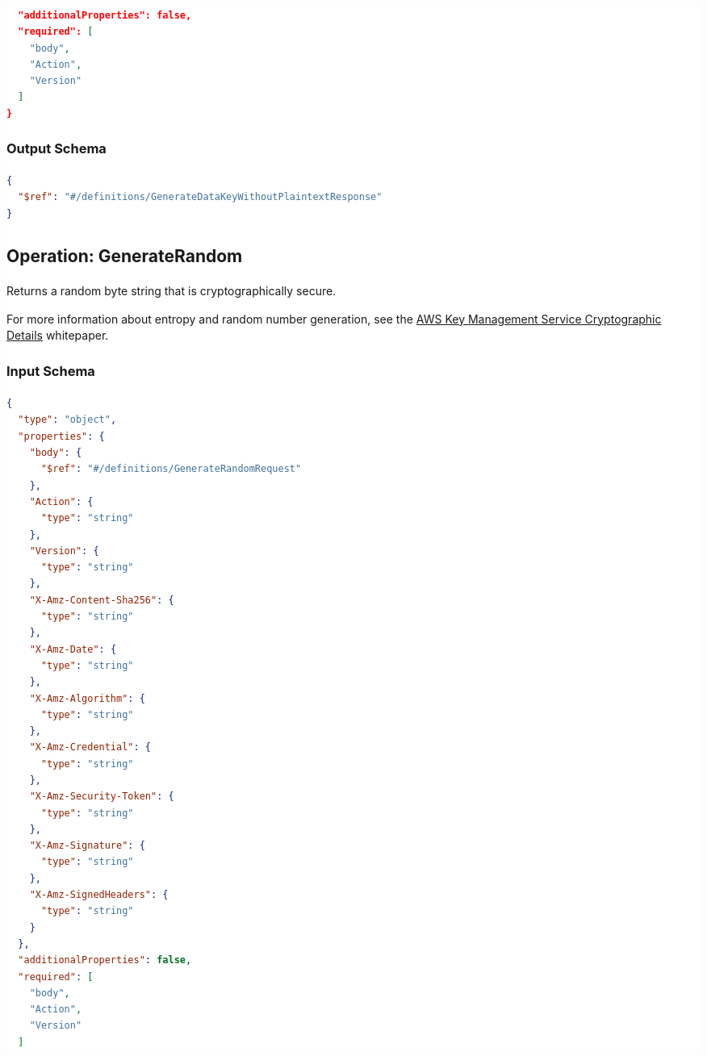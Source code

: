 ```json
  "additionalProperties": false,
  "required": [
    "body",
    "Action",
    "Version"
  ]
}
```
### Output Schema
```json
{
  "$ref": "#/definitions/GenerateDataKeyWithoutPlaintextResponse"
}
```
## Operation: GenerateRandom
<p>Returns a random byte string that is cryptographically secure.</p> <p>For more information about entropy and random number generation, see the <a href="https://d0.awsstatic.com/whitepapers/KMS-Cryptographic-Details.pdf">AWS Key Management Service Cryptographic Details</a> whitepaper.</p>

### Input Schema
```json
{
  "type": "object",
  "properties": {
    "body": {
      "$ref": "#/definitions/GenerateRandomRequest"
    },
    "Action": {
      "type": "string"
    },
    "Version": {
      "type": "string"
    },
    "X-Amz-Content-Sha256": {
      "type": "string"
    },
    "X-Amz-Date": {
      "type": "string"
    },
    "X-Amz-Algorithm": {
      "type": "string"
    },
    "X-Amz-Credential": {
      "type": "string"
    },
    "X-Amz-Security-Token": {
      "type": "string"
    },
    "X-Amz-Signature": {
      "type": "string"
    },
    "X-Amz-SignedHeaders": {
      "type": "string"
    }
  },
  "additionalProperties": false,
  "required": [
    "body",
    "Action",
    "Version"
  ]
```